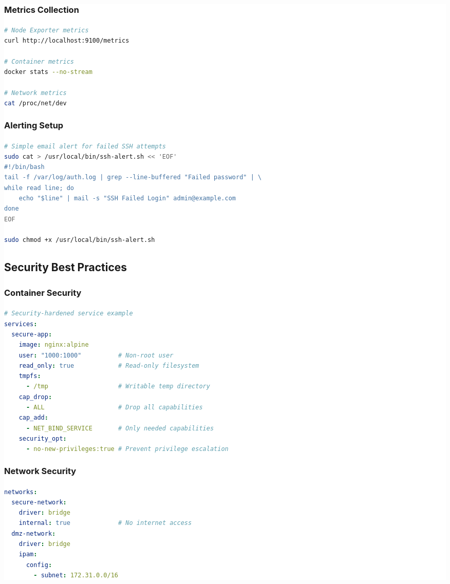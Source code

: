 ### Metrics Collection
```bash
# Node Exporter metrics
curl http://localhost:9100/metrics

# Container metrics
docker stats --no-stream

# Network metrics
cat /proc/net/dev
```

### Alerting Setup
```bash
# Simple email alert for failed SSH attempts
sudo cat > /usr/local/bin/ssh-alert.sh << 'EOF'
#!/bin/bash
tail -f /var/log/auth.log | grep --line-buffered "Failed password" | \
while read line; do
    echo "$line" | mail -s "SSH Failed Login" admin@example.com
done
EOF

sudo chmod +x /usr/local/bin/ssh-alert.sh
```

## Security Best Practices

### Container Security
```yaml
# Security-hardened service example
services:
  secure-app:
    image: nginx:alpine
    user: "1000:1000"          # Non-root user
    read_only: true            # Read-only filesystem
    tmpfs:
      - /tmp                   # Writable temp directory
    cap_drop:
      - ALL                    # Drop all capabilities
    cap_add:
      - NET_BIND_SERVICE       # Only needed capabilities
    security_opt:
      - no-new-privileges:true # Prevent privilege escalation
```

### Network Security
```yaml
networks:
  secure-network:
    driver: bridge
    internal: true             # No internet access
  dmz-network:
    driver: bridge
    ipam:
      config:
        - subnet: 172.31.0.0/16
```
